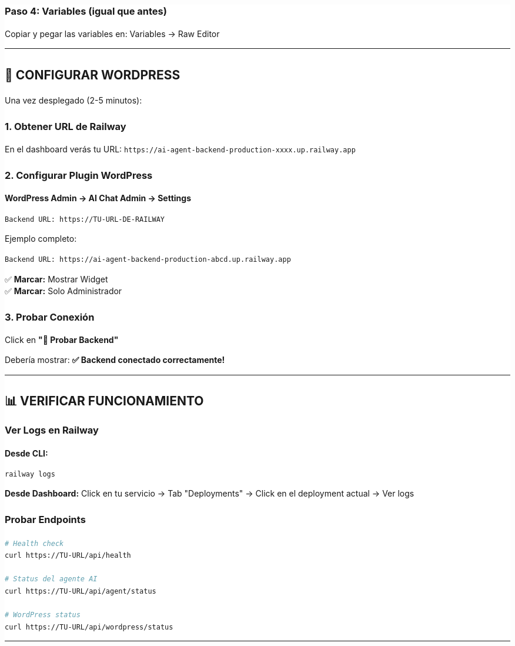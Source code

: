### Paso 4: Variables (igual que antes)

Copiar y pegar las variables en: Variables → Raw Editor

---

## 🔌 CONFIGURAR WORDPRESS

Una vez desplegado (2-5 minutos):

### 1. Obtener URL de Railway

En el dashboard verás tu URL: `https://ai-agent-backend-production-xxxx.up.railway.app`

### 2. Configurar Plugin WordPress

**WordPress Admin → AI Chat Admin → Settings**

```
Backend URL: https://TU-URL-DE-RAILWAY
```

Ejemplo completo:
```
Backend URL: https://ai-agent-backend-production-abcd.up.railway.app
```

✅ **Marcar:** Mostrar Widget  
✅ **Marcar:** Solo Administrador

### 3. Probar Conexión

Click en **"🔌 Probar Backend"**

Debería mostrar: **✅ Backend conectado correctamente!**

---

## 📊 VERIFICAR FUNCIONAMIENTO

### Ver Logs en Railway

**Desde CLI:**
```bash
railway logs
```

**Desde Dashboard:**
Click en tu servicio → Tab "Deployments" → Click en el deployment actual → Ver logs

### Probar Endpoints

```bash
# Health check
curl https://TU-URL/api/health

# Status del agente AI
curl https://TU-URL/api/agent/status

# WordPress status
curl https://TU-URL/api/wordpress/status
```

---